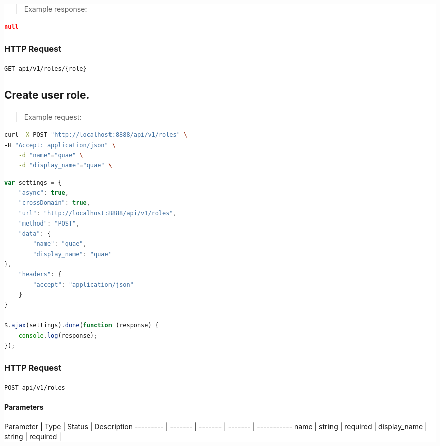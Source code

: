 > Example response:

```json
null
```

### HTTP Request
`GET api/v1/roles/{role}`





## Create user role.

> Example request:

```bash
curl -X POST "http://localhost:8888/api/v1/roles" \
-H "Accept: application/json" \
    -d "name"="quae" \
    -d "display_name"="quae" \

```

```javascript
var settings = {
    "async": true,
    "crossDomain": true,
    "url": "http://localhost:8888/api/v1/roles",
    "method": "POST",
    "data": {
        "name": "quae",
        "display_name": "quae"
},
    "headers": {
        "accept": "application/json"
    }
}

$.ajax(settings).done(function (response) {
    console.log(response);
});
```


### HTTP Request
`POST api/v1/roles`

#### Parameters

Parameter | Type | Status | Description
--------- | ------- | ------- | ------- | -----------
    name | string |  required  | 
    display_name | string |  required  | 

